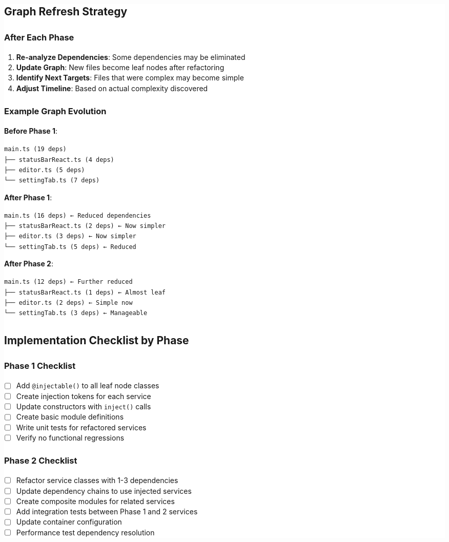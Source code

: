 ## Graph Refresh Strategy

### After Each Phase
1. **Re-analyze Dependencies**: Some dependencies may be eliminated
2. **Update Graph**: New files become leaf nodes after refactoring
3. **Identify Next Targets**: Files that were complex may become simple
4. **Adjust Timeline**: Based on actual complexity discovered

### Example Graph Evolution

**Before Phase 1**:
```
main.ts (19 deps)
├── statusBarReact.ts (4 deps)
├── editor.ts (5 deps)
└── settingTab.ts (7 deps)
```

**After Phase 1**:
```
main.ts (16 deps) ← Reduced dependencies
├── statusBarReact.ts (2 deps) ← Now simpler
├── editor.ts (3 deps) ← Now simpler
└── settingTab.ts (5 deps) ← Reduced
```

**After Phase 2**:
```
main.ts (12 deps) ← Further reduced
├── statusBarReact.ts (1 deps) ← Almost leaf
├── editor.ts (2 deps) ← Simple now
└── settingTab.ts (3 deps) ← Manageable
```

## Implementation Checklist by Phase

### Phase 1 Checklist
- [ ] Add `@injectable()` to all leaf node classes
- [ ] Create injection tokens for each service
- [ ] Update constructors with `inject()` calls
- [ ] Create basic module definitions
- [ ] Write unit tests for refactored services
- [ ] Verify no functional regressions

### Phase 2 Checklist
- [ ] Refactor service classes with 1-3 dependencies
- [ ] Update dependency chains to use injected services
- [ ] Create composite modules for related services
- [ ] Add integration tests between Phase 1 and 2 services
- [ ] Update container configuration
- [ ] Performance test dependency resolution
